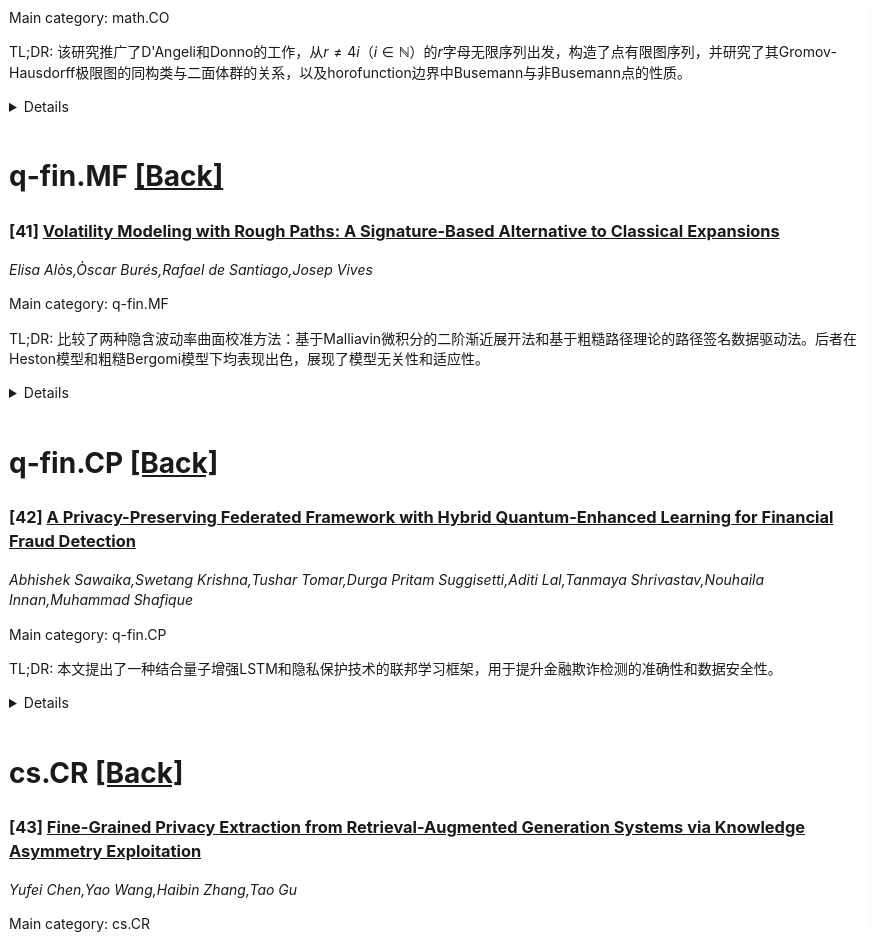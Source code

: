 Main category: math.CO

TL;DR: 该研究推广了D'Angeli和Donno的工作，从$r \neq 4i$（$i \in \mathbb{N}$）的$r$字母无限序列出发，构造了点有限图序列，并研究了其Gromov-Hausdorff极限图的同构类与二面体群的关系，以及horofunction边界中Busemann与非Busemann点的性质。


<details><summary>Details</summary></details>


<div id='q-fin.MF'></div>

# q-fin.MF [[Back]](#toc)

### [41] [Volatility Modeling with Rough Paths: A Signature-Based Alternative to Classical Expansions](https://arxiv.org/abs/2507.23392)
*Elisa Alòs,Òscar Burés,Rafael de Santiago,Josep Vives*

Main category: q-fin.MF

TL;DR: 比较了两种隐含波动率曲面校准方法：基于Malliavin微积分的二阶渐近展开法和基于粗糙路径理论的路径签名数据驱动法。后者在Heston模型和粗糙Bergomi模型下均表现出色，展现了模型无关性和适应性。


<details><summary>Details</summary></details>


<div id='q-fin.CP'></div>

# q-fin.CP [[Back]](#toc)

### [42] [A Privacy-Preserving Federated Framework with Hybrid Quantum-Enhanced Learning for Financial Fraud Detection](https://arxiv.org/abs/2507.22908)
*Abhishek Sawaika,Swetang Krishna,Tushar Tomar,Durga Pritam Suggisetti,Aditi Lal,Tanmaya Shrivastav,Nouhaila Innan,Muhammad Shafique*

Main category: q-fin.CP

TL;DR: 本文提出了一种结合量子增强LSTM和隐私保护技术的联邦学习框架，用于提升金融欺诈检测的准确性和数据安全性。


<details><summary>Details</summary></details>


<div id='cs.CR'></div>

# cs.CR [[Back]](#toc)

### [43] [Fine-Grained Privacy Extraction from Retrieval-Augmented Generation Systems via Knowledge Asymmetry Exploitation](https://arxiv.org/abs/2507.23229)
*Yufei Chen,Yao Wang,Haibin Zhang,Tao Gu*

Main category: cs.CR
